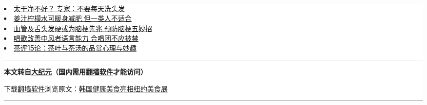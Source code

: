 <li><a href="https://github.com/19920513/djy/blob/master/gb/23/1/24/n13914613.md#1">太干净不好？ 专家：不要每天洗头发</a></li>
<li><a href="https://github.com/19920513/djy/blob/master/gb/23/1/19/n13911063.md#1">姜汁柠檬水可暖身减肥 但一类人不适合</a></li>
<li><a href="https://github.com/19920513/djy/blob/master/gb/23/1/25/n13915476.md#1">血管及舌头发硬或为脑梗先兆 预防脑梗五妙招</a></li>
<li><a href="https://github.com/19920513/djy/blob/master/gb/23/1/22/n13913305.md#1">唱歌改善中风者语言能力 合唱团不应被禁</a></li>
<li><a href="https://github.com/19920513/djy/blob/master/gb/23/1/14/n13906674.md#1">茶评15论：茶叶与茶汤的品赏心理与妙趣</a></li>
<hr>

<strong>本文转自<a href="https://www.epochtimes.com">大纪元</a>（国内需用<a href="https://github.com/19920513/www/blob/master/README.md#8">翻墙软件</a>才能访问）</strong><p>下载<a href="https://github.com/19920513/www/blob/master/README.md#8">翻墙软件</a>浏览原文：<a href="https://www.epochtimes.com/gb/22/6/22/n13765365.htm">韩国健康美食亮相纽约美食展</a></p><hr>
